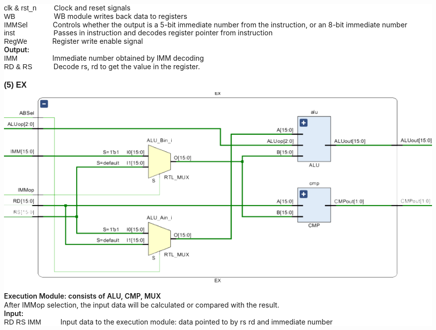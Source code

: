<p style=" margin-top:0px; margin-bottom:0px; margin-left:0px; margin-right:0px; -qt-block-indent:0; text-indent:0px; line-height:120%;"><span style=" font-family:'Arial','sans-serif';">clk &amp; rst_n         C</span>lock and reset signals </p>
<p style=" margin-top:0px; margin-bottom:0px; margin-left:0px; margin-right:0px; -qt-block-indent:0; text-indent:0px; line-height:120%;"><span style=" font-family:'Arial','sans-serif';">WB                    </span>WB module writes back data to registers </p>
<p style=" margin-top:0px; margin-bottom:0px; margin-left:0px; margin-right:0px; -qt-block-indent:0; text-indent:0px; line-height:120%;"><span style=" font-family:'Arial','sans-serif';">IMMSel               </span>Controls whether the output is a 5-bit immediate number from the instruction, or an 8-bit immediate number </p>
<p style=" margin-top:0px; margin-bottom:0px; margin-left:0px; margin-right:0px; -qt-block-indent:0; text-indent:0px; line-height:120%;"><span style=" font-family:'Arial','sans-serif';">inst                     P</span>asses in instruction and decodes register pointer from instruction </p>
<p style=" margin-top:0px; margin-bottom:0px; margin-left:0px; margin-right:0px; -qt-block-indent:0; text-indent:0px; line-height:120%;"><span style=" font-family:'Arial','sans-serif';">RegWe              </span>Register write enable signal </p>
<p style=" margin-top:0px; margin-bottom:0px; margin-left:0px; margin-right:0px; -qt-block-indent:0; text-indent:0px; line-height:120%;"><span style=" font-weight:600;">Output:</span></p>
<p style=" margin-top:0px; margin-bottom:0px; margin-left:0px; margin-right:0px; -qt-block-indent:0; text-indent:0px; line-height:120%;"><span style=" font-family:'Arial','sans-serif';">IMM                     </span>Immediate number obtained by IMM decoding </p>
<p style=" margin-top:0px; margin-bottom:0px; margin-left:0px; margin-right:0px; -qt-block-indent:0; text-indent:0px; line-height:120%;"><span style=" font-family:'Arial','sans-serif';">RD &amp; RS            </span>Decode rs, rd to get the value in the register. </p>
<p style="-qt-paragraph-type:empty; margin-top:0px; margin-bottom:0px; margin-left:0px; margin-right:0px; -qt-block-indent:0; text-indent:0px;"><br /></p>
<p style=" margin-top:0px; margin-bottom:0px; margin-left:0px; margin-right:0px; -qt-block-indent:0; text-indent:0px; line-height:120%;"><span style=" font-family:'Arial','sans-serif'; font-size:12pt; font-weight:600;">(5) EX</span> </p>
<p align="center" style=" margin-top:0px; margin-bottom:0px; margin-left:0px; margin-right:0px; -qt-block-indent:0; text-indent:0px;"><img src="Document/images/ex.png" height="400" /></p>
<p style=" margin-top:0px; margin-bottom:0px; margin-left:0px; margin-right:0px; -qt-block-indent:0; text-indent:0px;"><span style=" font-weight:600;">Execution Module: consists of ALU, CMP, MUX</span></p>
<p style=" margin-top:0px; margin-bottom:0px; margin-left:0px; margin-right:0px; -qt-block-indent:0; text-indent:0px; line-height:120%;">After IMMop selection, the input data will be calculated or compared with the result. </p>
<p style=" margin-top:0px; margin-bottom:0px; margin-left:0px; margin-right:0px; -qt-block-indent:0; text-indent:0px; line-height:120%;"><span style=" font-weight:600;">Input:</span></p>
<p style=" margin-top:0px; margin-bottom:0px; margin-left:0px; margin-right:0px; -qt-block-indent:0; text-indent:0px; line-height:120%;"><span style=" font-family:'Arial','sans-serif';">RD RS IMM          </span>Input data to the execution module: data pointed to by rs rd and immediate number </p>